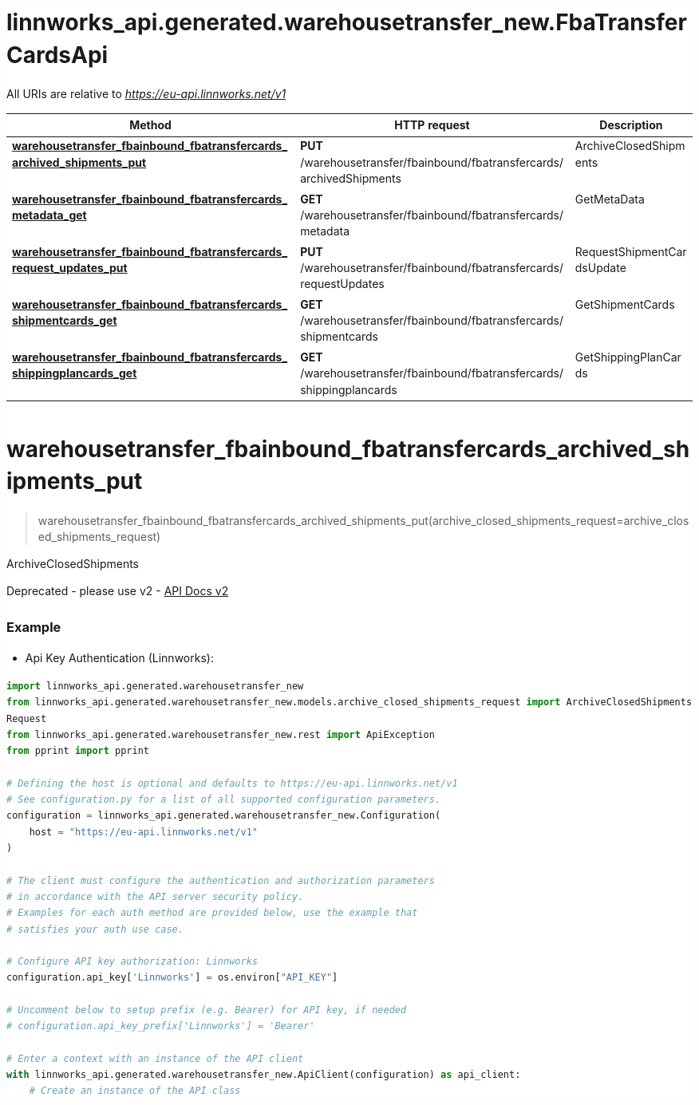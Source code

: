 # linnworks_api.generated.warehousetransfer_new.FbaTransferCardsApi

All URIs are relative to *https://eu-api.linnworks.net/v1*

Method | HTTP request | Description
------------- | ------------- | -------------
[**warehousetransfer_fbainbound_fbatransfercards_archived_shipments_put**](FbaTransferCardsApi.md#warehousetransfer_fbainbound_fbatransfercards_archived_shipments_put) | **PUT** /warehousetransfer/fbainbound/fbatransfercards/archivedShipments | ArchiveClosedShipments
[**warehousetransfer_fbainbound_fbatransfercards_metadata_get**](FbaTransferCardsApi.md#warehousetransfer_fbainbound_fbatransfercards_metadata_get) | **GET** /warehousetransfer/fbainbound/fbatransfercards/metadata | GetMetaData
[**warehousetransfer_fbainbound_fbatransfercards_request_updates_put**](FbaTransferCardsApi.md#warehousetransfer_fbainbound_fbatransfercards_request_updates_put) | **PUT** /warehousetransfer/fbainbound/fbatransfercards/requestUpdates | RequestShipmentCardsUpdate
[**warehousetransfer_fbainbound_fbatransfercards_shipmentcards_get**](FbaTransferCardsApi.md#warehousetransfer_fbainbound_fbatransfercards_shipmentcards_get) | **GET** /warehousetransfer/fbainbound/fbatransfercards/shipmentcards | GetShipmentCards
[**warehousetransfer_fbainbound_fbatransfercards_shippingplancards_get**](FbaTransferCardsApi.md#warehousetransfer_fbainbound_fbatransfercards_shippingplancards_get) | **GET** /warehousetransfer/fbainbound/fbatransfercards/shippingplancards | GetShippingPlanCards


# **warehousetransfer_fbainbound_fbatransfercards_archived_shipments_put**
> warehousetransfer_fbainbound_fbatransfercards_archived_shipments_put(archive_closed_shipments_request=archive_closed_shipments_request)

ArchiveClosedShipments

Deprecated - please use v2 - [API Docs v2](https://apidocs.linnworks.net/v2/)

### Example

* Api Key Authentication (Linnworks):

```python
import linnworks_api.generated.warehousetransfer_new
from linnworks_api.generated.warehousetransfer_new.models.archive_closed_shipments_request import ArchiveClosedShipmentsRequest
from linnworks_api.generated.warehousetransfer_new.rest import ApiException
from pprint import pprint

# Defining the host is optional and defaults to https://eu-api.linnworks.net/v1
# See configuration.py for a list of all supported configuration parameters.
configuration = linnworks_api.generated.warehousetransfer_new.Configuration(
    host = "https://eu-api.linnworks.net/v1"
)

# The client must configure the authentication and authorization parameters
# in accordance with the API server security policy.
# Examples for each auth method are provided below, use the example that
# satisfies your auth use case.

# Configure API key authorization: Linnworks
configuration.api_key['Linnworks'] = os.environ["API_KEY"]

# Uncomment below to setup prefix (e.g. Bearer) for API key, if needed
# configuration.api_key_prefix['Linnworks'] = 'Bearer'

# Enter a context with an instance of the API client
with linnworks_api.generated.warehousetransfer_new.ApiClient(configuration) as api_client:
    # Create an instance of the API class
```